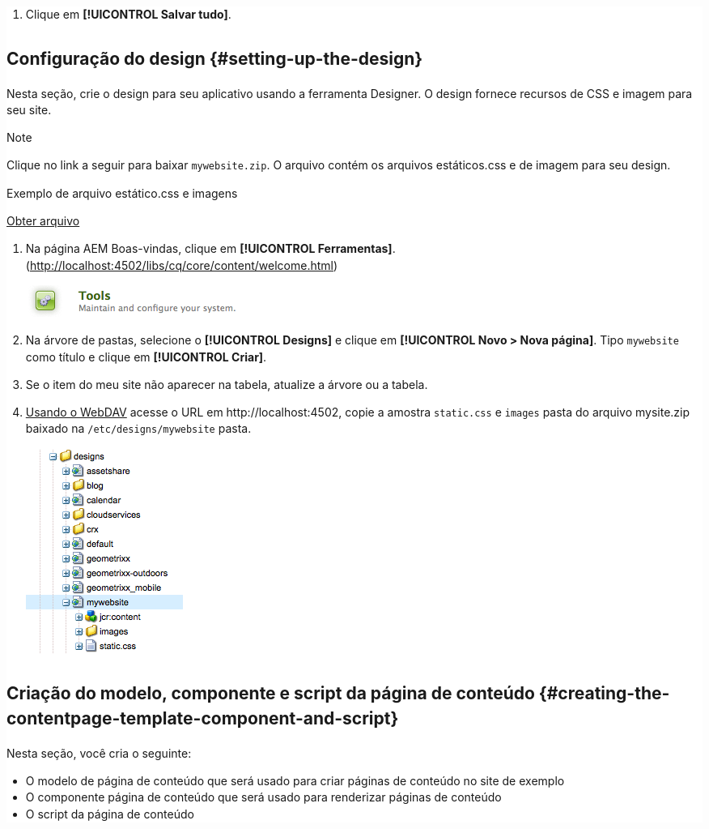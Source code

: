 1. Clique em **[!UICONTROL Salvar tudo]**.

## Configuração do design {#setting-up-the-design}

Nesta seção, crie o design para seu aplicativo usando a ferramenta Designer. O design fornece recursos de CSS e imagem para seu site.

>[!NOTE]
>
>Clique no link a seguir para baixar ``mywebsite.zip``. O arquivo contém os arquivos estáticos.css e de imagem para seu design.

Exemplo de arquivo estático.css e imagens

[Obter arquivo](assets/mywebsite.zip)

1. Na página AEM Boas-vindas, clique em **[!UICONTROL Ferramentas]**. ([http://localhost:4502/libs/cq/core/content/welcome.html](http://localhost:4502/libs/cq/core/content/welcome.html))

   ![chlimage_1-102](assets/chlimage_1-102.png)

1. Na árvore de pastas, selecione o **[!UICONTROL Designs]** e clique em **[!UICONTROL Novo > Nova página]**. Tipo `mywebsite` como título e clique em **[!UICONTROL Criar]**.

1. Se o item do meu site não aparecer na tabela, atualize a árvore ou a tabela.

1. [Usando o WebDAV](/help/sites-administering/webdav-access.md) acesse o URL em http://localhost:4502, copie a amostra `static.css` e `images` pasta do arquivo mysite.zip baixado na `/etc/designs/mywebsite` pasta.

   ![chlimage_1-103](assets/chlimage_1-103.png)

## Criação do modelo, componente e script da página de conteúdo {#creating-the-contentpage-template-component-and-script}

Nesta seção, você cria o seguinte:

* O modelo de página de conteúdo que será usado para criar páginas de conteúdo no site de exemplo
* O componente página de conteúdo que será usado para renderizar páginas de conteúdo
* O script da página de conteúdo
